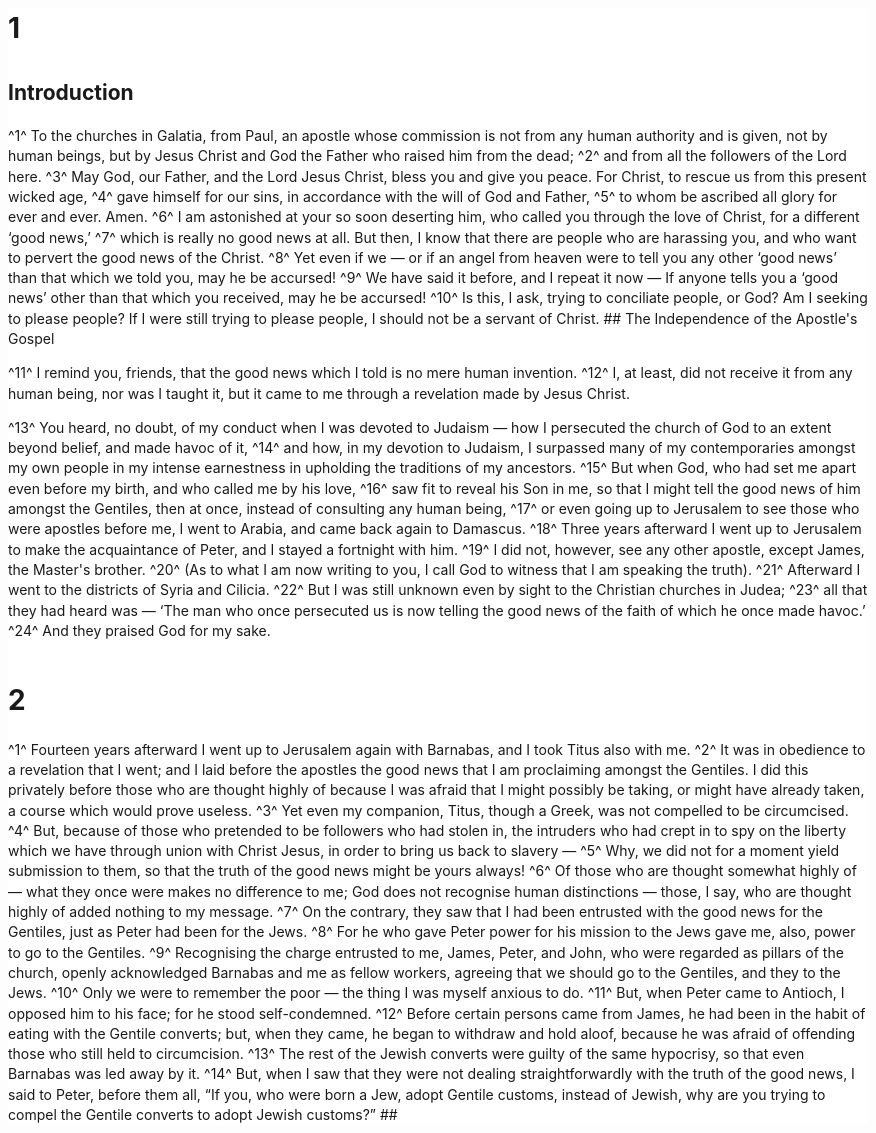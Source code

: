 # 1 
## Introduction
^1^ To the churches in Galatia, from Paul, an apostle whose commission is not from any human authority and is given, not by human beings, but by Jesus Christ and God the Father who raised him from the dead; ^2^ and from all the followers of the Lord here. ^3^ May God, our Father, and the Lord Jesus Christ, bless you and give you peace. For Christ, to rescue us from this present wicked age, ^4^ gave himself for our sins, in accordance with the will of God and Father, ^5^ to whom be ascribed all glory for ever and ever. Amen. ^6^ I am astonished at your so soon deserting him, who called you through the love of Christ, for a different ‘good news,’ ^7^ which is really no good news at all. But then, I know that there are people who are harassing you, and who want to pervert the good news of the Christ. ^8^ Yet even if we — or if an angel from heaven were to tell you any other ‘good news’ than that which we told you, may he be accursed! ^9^ We have said it before, and I repeat it now — If anyone tells you a ‘good news’ other than that which you received, may he be accursed! ^10^ Is this, I ask, trying to conciliate people, or God? Am I seeking to please people? If I were still trying to please people, I should not be a servant of Christ. ## 
The Independence of the Apostle's Gospel 

^11^ I remind you, friends, that the good news which I told is no mere human invention. ^12^ I, at least, did not receive it from any human being, nor was I taught it, but it came to me through a revelation made by Jesus Christ. 

^13^ You heard, no doubt, of my conduct when I was devoted to Judaism — how I persecuted the church of God to an extent beyond belief, and made havoc of it, ^14^ and how, in my devotion to Judaism, I surpassed many of my contemporaries amongst my own people in my intense earnestness in upholding the traditions of my ancestors. ^15^ But when God, who had set me apart even before my birth, and who called me by his love, ^16^ saw fit to reveal his Son in me, so that I might tell the good news of him amongst the Gentiles, then at once, instead of consulting any human being, ^17^ or even going up to Jerusalem to see those who were apostles before me, I went to Arabia, and came back again to Damascus. ^18^ Three years afterward I went up to Jerusalem to make the acquaintance of Peter, and I stayed a fortnight with him. ^19^ I did not, however, see any other apostle, except James, the Master's brother. ^20^ (As to what I am now writing to you, I call God to witness that I am speaking the truth). ^21^ Afterward I went to the districts of Syria and Cilicia. ^22^ But I was still unknown even by sight to the Christian churches in Judea; ^23^ all that they had heard was — ‘The man who once persecuted us is now telling the good news of the faith of which he once made havoc.’ ^24^ And they praised God for my sake. 

# 2 
^1^ Fourteen years afterward I went up to Jerusalem again with Barnabas, and I took Titus also with me. ^2^ It was in obedience to a revelation that I went; and I laid before the apostles the good news that I am proclaiming amongst the Gentiles. I did this privately before those who are thought highly of because I was afraid that I might possibly be taking, or might have already taken, a course which would prove useless. ^3^ Yet even my companion, Titus, though a Greek, was not compelled to be circumcised. ^4^ But, because of those who pretended to be followers who had stolen in, the intruders who had crept in to spy on the liberty which we have through union with Christ Jesus, in order to bring us back to slavery — ^5^ Why, we did not for a moment yield submission to them, so that the truth of the good news might be yours always! ^6^ Of those who are thought somewhat highly of — what they once were makes no difference to me; God does not recognise human distinctions — those, I say, who are thought highly of added nothing to my message. ^7^ On the contrary, they saw that I had been entrusted with the good news for the Gentiles, just as Peter had been for the Jews. ^8^ For he who gave Peter power for his mission to the Jews gave me, also, power to go to the Gentiles. ^9^ Recognising the charge entrusted to me, James, Peter, and John, who were regarded as pillars of the church, openly acknowledged Barnabas and me as fellow workers, agreeing that we should go to the Gentiles, and they to the Jews. ^10^ Only we were to remember the poor — the thing I was myself anxious to do. ^11^ But, when Peter came to Antioch, I opposed him to his face; for he stood self-condemned. ^12^ Before certain persons came from James, he had been in the habit of eating with the Gentile converts; but, when they came, he began to withdraw and hold aloof, because he was afraid of offending those who still held to circumcision. ^13^ The rest of the Jewish converts were guilty of the same hypocrisy, so that even Barnabas was led away by it. ^14^ But, when I saw that they were not dealing straightforwardly with the truth of the good news, I said to Peter, before them all, “If you, who were born a Jew, adopt Gentile customs, instead of Jewish, why are you trying to compel the Gentile converts to adopt Jewish customs?” ## 